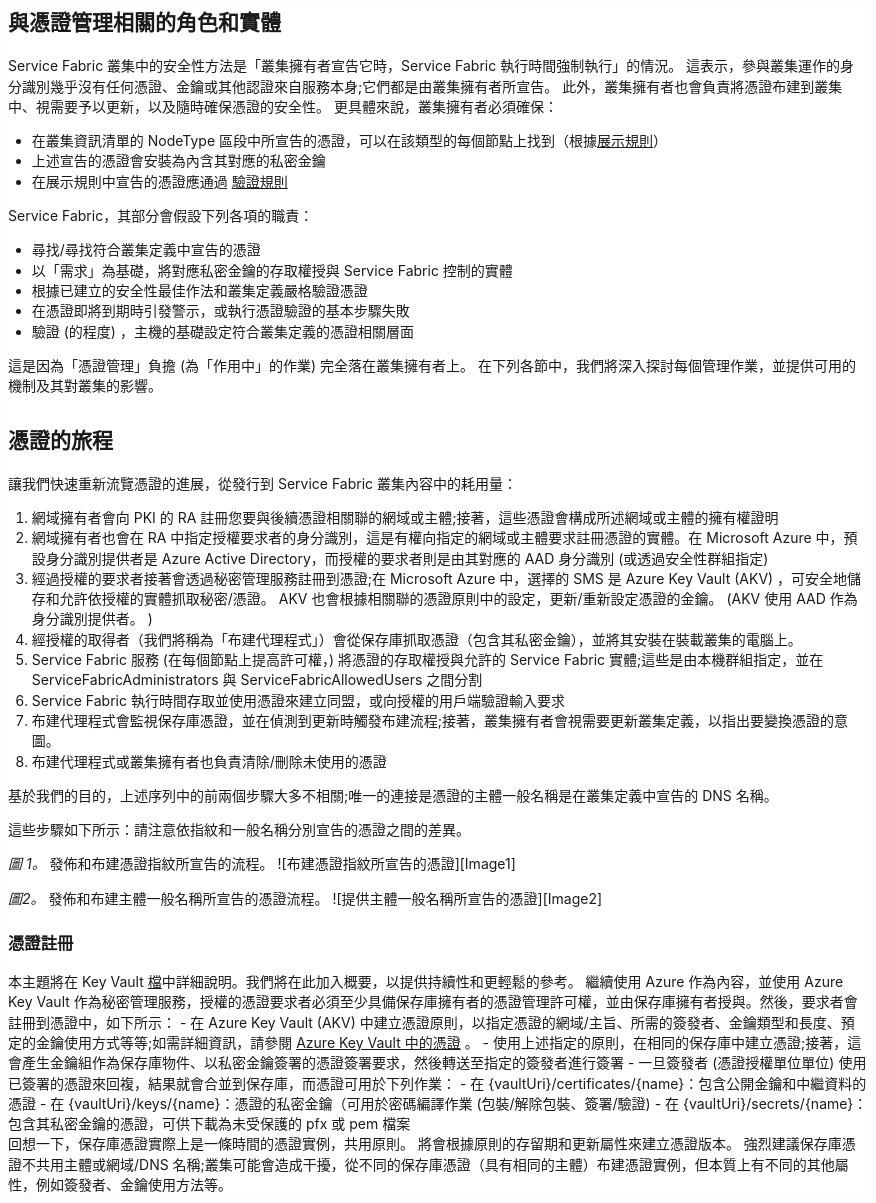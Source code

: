 ## <a name="roles-and-entities-involved-in-certificate-management"></a>與憑證管理相關的角色和實體
Service Fabric 叢集中的安全性方法是「叢集擁有者宣告它時，Service Fabric 執行時間強制執行」的情況。 這表示，參與叢集運作的身分識別幾乎沒有任何憑證、金鑰或其他認證來自服務本身;它們都是由叢集擁有者所宣告。 此外，叢集擁有者也會負責將憑證布建到叢集中、視需要予以更新，以及隨時確保憑證的安全性。 更具體來說，叢集擁有者必須確保：
  - 在叢集資訊清單的 NodeType 區段中所宣告的憑證，可以在該類型的每個節點上找到（根據[展示規則](cluster-security-certificates.md#presentation-rules)）
  - 上述宣告的憑證會安裝為內含其對應的私密金鑰
  - 在展示規則中宣告的憑證應通過 [驗證規則](cluster-security-certificates.md#validation-rules) 

Service Fabric，其部分會假設下列各項的職責：
  - 尋找/尋找符合叢集定義中宣告的憑證  
  - 以「需求」為基礎，將對應私密金鑰的存取權授與 Service Fabric 控制的實體
  - 根據已建立的安全性最佳作法和叢集定義嚴格驗證憑證
  - 在憑證即將到期時引發警示，或執行憑證驗證的基本步驟失敗
  - 驗證 (的程度) ，主機的基礎設定符合叢集定義的憑證相關層面 

這是因為「憑證管理」負擔 (為「作用中」的作業) 完全落在叢集擁有者上。 在下列各節中，我們將深入探討每個管理作業，並提供可用的機制及其對叢集的影響。

## <a name="the-journey-of-a-certificate"></a>憑證的旅程
讓我們快速重新流覽憑證的進展，從發行到 Service Fabric 叢集內容中的耗用量：

  1. 網域擁有者會向 PKI 的 RA 註冊您要與後續憑證相關聯的網域或主體;接著，這些憑證會構成所述網域或主體的擁有權證明
  2. 網域擁有者也會在 RA 中指定授權要求者的身分識別，這是有權向指定的網域或主體要求註冊憑證的實體。在 Microsoft Azure 中，預設身分識別提供者是 Azure Active Directory，而授權的要求者則是由其對應的 AAD 身分識別 (或透過安全性群組指定) 
  3. 經過授權的要求者接著會透過秘密管理服務註冊到憑證;在 Microsoft Azure 中，選擇的 SMS 是 Azure Key Vault (AKV) ，可安全地儲存和允許依授權的實體抓取秘密/憑證。 AKV 也會根據相關聯的憑證原則中的設定，更新/重新設定憑證的金鑰。  (AKV 使用 AAD 作為身分識別提供者。 ) 
  4. 經授權的取得者（我們將稱為「布建代理程式」）會從保存庫抓取憑證（包含其私密金鑰），並將其安裝在裝載叢集的電腦上。
  5. Service Fabric 服務 (在每個節點上提高許可權，) 將憑證的存取權授與允許的 Service Fabric 實體;這些是由本機群組指定，並在 ServiceFabricAdministrators 與 ServiceFabricAllowedUsers 之間分割
  6. Service Fabric 執行時間存取並使用憑證來建立同盟，或向授權的用戶端驗證輸入要求
  7. 布建代理程式會監視保存庫憑證，並在偵測到更新時觸發布建流程;接著，叢集擁有者會視需要更新叢集定義，以指出要變換憑證的意圖。
  8. 布建代理程式或叢集擁有者也負責清除/刪除未使用的憑證
  
基於我們的目的，上述序列中的前兩個步驟大多不相關;唯一的連接是憑證的主體一般名稱是在叢集定義中宣告的 DNS 名稱。

這些步驟如下所示：請注意依指紋和一般名稱分別宣告的憑證之間的差異。

*圖 1。* 發佈和布建憑證指紋所宣告的流程。
![布建憑證指紋所宣告的憑證][Image1]

*圖2。* 發佈和布建主體一般名稱所宣告的憑證流程。
![提供主體一般名稱所宣告的憑證][Image2]

### <a name="certificate-enrollment"></a> 憑證註冊
本主題將在 Key Vault [檔](../key-vault/certificates/create-certificate.md)中詳細說明。我們將在此加入概要，以提供持續性和更輕鬆的參考。 繼續使用 Azure 作為內容，並使用 Azure Key Vault 作為秘密管理服務，授權的憑證要求者必須至少具備保存庫擁有者的憑證管理許可權，並由保存庫擁有者授與。然後，要求者會註冊到憑證中，如下所示：
    - 在 Azure Key Vault (AKV) 中建立憑證原則，以指定憑證的網域/主旨、所需的簽發者、金鑰類型和長度、預定的金鑰使用方式等等;如需詳細資訊，請參閱 [Azure Key Vault 中的憑證](../key-vault/certificates/certificate-scenarios.md) 。 
    - 使用上述指定的原則，在相同的保存庫中建立憑證;接著，這會產生金鑰組作為保存庫物件、以私密金鑰簽署的憑證簽署要求，然後轉送至指定的簽發者進行簽署
    - 一旦簽發者 (憑證授權單位單位) 使用已簽署的憑證來回複，結果就會合並到保存庫，而憑證可用於下列作業：
      - 在 {vaultUri}/certificates/{name}：包含公開金鑰和中繼資料的憑證
      - 在 {vaultUri}/keys/{name}：憑證的私密金鑰（可用於密碼編譯作業 (包裝/解除包裝、簽署/驗證) 
      - 在 {vaultUri}/secrets/{name}：包含其私密金鑰的憑證，可供下載為未受保護的 pfx 或 pem 檔案  
    回想一下，保存庫憑證實際上是一條時間的憑證實例，共用原則。 將會根據原則的存留期和更新屬性來建立憑證版本。 強烈建議保存庫憑證不共用主體或網域/DNS 名稱;叢集可能會造成干擾，從不同的保存庫憑證（具有相同的主體）布建憑證實例，但本質上有不同的其他屬性，例如簽發者、金鑰使用方法等。
